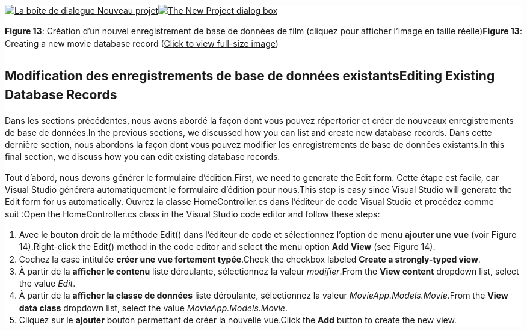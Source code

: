 
<span data-ttu-id="f2c3b-321">[![La boîte de dialogue Nouveau projet](create-a-movie-database-application-in-15-minutes-with-asp-net-mvc-cs/_static/image13.jpg)](create-a-movie-database-application-in-15-minutes-with-asp-net-mvc-cs/_static/image25.png)</span><span class="sxs-lookup"><span data-stu-id="f2c3b-321">[![The New Project dialog box](create-a-movie-database-application-in-15-minutes-with-asp-net-mvc-cs/_static/image13.jpg)](create-a-movie-database-application-in-15-minutes-with-asp-net-mvc-cs/_static/image25.png)</span></span>

<span data-ttu-id="f2c3b-322">**Figure 13**: Création d’un nouvel enregistrement de base de données de film ([cliquez pour afficher l’image en taille réelle](create-a-movie-database-application-in-15-minutes-with-asp-net-mvc-cs/_static/image26.png))</span><span class="sxs-lookup"><span data-stu-id="f2c3b-322">**Figure 13**: Creating a new movie database record ([Click to view full-size image](create-a-movie-database-application-in-15-minutes-with-asp-net-mvc-cs/_static/image26.png))</span></span>


## <a name="editing-existing-database-records"></a><span data-ttu-id="f2c3b-323">Modification des enregistrements de base de données existants</span><span class="sxs-lookup"><span data-stu-id="f2c3b-323">Editing Existing Database Records</span></span>

<span data-ttu-id="f2c3b-324">Dans les sections précédentes, nous avons abordé la façon dont vous pouvez répertorier et créer de nouveaux enregistrements de base de données.</span><span class="sxs-lookup"><span data-stu-id="f2c3b-324">In the previous sections, we discussed how you can list and create new database records.</span></span> <span data-ttu-id="f2c3b-325">Dans cette dernière section, nous abordons la façon dont vous pouvez modifier les enregistrements de base de données existants.</span><span class="sxs-lookup"><span data-stu-id="f2c3b-325">In this final section, we discuss how you can edit existing database records.</span></span>

<span data-ttu-id="f2c3b-326">Tout d’abord, nous devons générer le formulaire d’édition.</span><span class="sxs-lookup"><span data-stu-id="f2c3b-326">First, we need to generate the Edit form.</span></span> <span data-ttu-id="f2c3b-327">Cette étape est facile, car Visual Studio générera automatiquement le formulaire d’édition pour nous.</span><span class="sxs-lookup"><span data-stu-id="f2c3b-327">This step is easy since Visual Studio will generate the Edit form for us automatically.</span></span> <span data-ttu-id="f2c3b-328">Ouvrez la classe HomeController.cs dans l’éditeur de code Visual Studio et procédez comme suit :</span><span class="sxs-lookup"><span data-stu-id="f2c3b-328">Open the HomeController.cs class in the Visual Studio code editor and follow these steps:</span></span>

1. <span data-ttu-id="f2c3b-329">Avec le bouton droit de la méthode Edit() dans l’éditeur de code et sélectionnez l’option de menu **ajouter une vue** (voir Figure 14).</span><span class="sxs-lookup"><span data-stu-id="f2c3b-329">Right-click the Edit() method in the code editor and select the menu option **Add View** (see Figure 14).</span></span>
2. <span data-ttu-id="f2c3b-330">Cochez la case intitulée **créer une vue fortement typée**.</span><span class="sxs-lookup"><span data-stu-id="f2c3b-330">Check the checkbox labeled **Create a strongly-typed view**.</span></span>
3. <span data-ttu-id="f2c3b-331">À partir de la **afficher le contenu** liste déroulante, sélectionnez la valeur *modifier*.</span><span class="sxs-lookup"><span data-stu-id="f2c3b-331">From the **View content** dropdown list, select the value *Edit*.</span></span>
4. <span data-ttu-id="f2c3b-332">À partir de la **afficher la classe de données** liste déroulante, sélectionnez la valeur *MovieApp.Models.Movie*.</span><span class="sxs-lookup"><span data-stu-id="f2c3b-332">From the **View data class** dropdown list, select the value *MovieApp.Models.Movie*.</span></span>
5. <span data-ttu-id="f2c3b-333">Cliquez sur le **ajouter** bouton permettant de créer la nouvelle vue.</span><span class="sxs-lookup"><span data-stu-id="f2c3b-333">Click the **Add** button to create the new view.</span></span>
